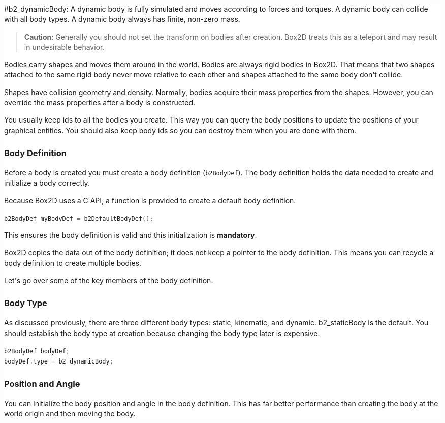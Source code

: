 #b2_dynamicBody:
A dynamic body is fully simulated and moves according to forces and torques.
A dynamic body can collide with all body types. A dynamic body always has
finite, non-zero mass.

> **Caution**:
> Generally you should not set the transform on bodies after creation.
> Box2D treats this as a teleport and may result in undesirable behavior.

Bodies carry shapes and moves them around in the world. Bodies are always
rigid bodies in Box2D. That means that two shapes attached to the same rigid body never move
relative to each other and shapes attached to the same body don't
collide.

Shapes have collision geometry and density. Normally, bodies acquire
their mass properties from the shapes. However, you can override the
mass properties after a body is constructed.

You usually keep ids to all the bodies you create. This way you can
query the body positions to update the positions of your graphical
entities. You should also keep body ids so you can destroy them
when you are done with them.

### Body Definition
Before a body is created you must create a body definition (`b2BodyDef`).
The body definition holds the data needed to create and initialize a
body correctly.

Because Box2D uses a C API, a function is provided to create a default
body definition.

```c
b2BodyDef myBodyDef = b2DefaultBodyDef();
```

This ensures the body definition is valid and this initialization is **mandatory**.

Box2D copies the data out of the body definition; it does not keep a
pointer to the body definition. This means you can recycle a body
definition to create multiple bodies.

Let's go over some of the key members of the body definition.

### Body Type
As discussed previously, there are three different
body types: static, kinematic, and dynamic. b2_staticBody is the default.
You should establish the body type at creation because changing the body type
later is expensive.

```c
b2BodyDef bodyDef;
bodyDef.type = b2_dynamicBody;
```

### Position and Angle
You can initialize the body position and angle in the body definition. This has far
better performance than creating the body at the world origin and then moving the body.
